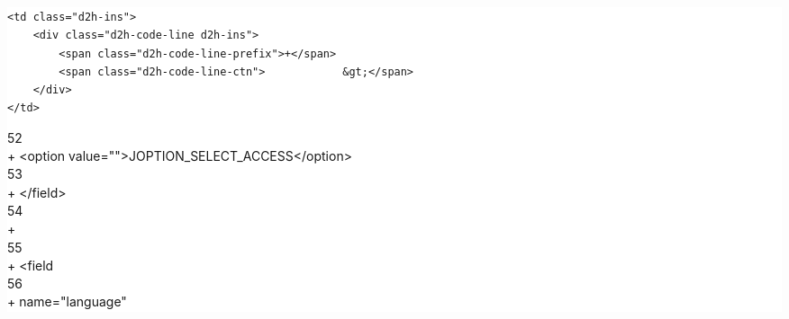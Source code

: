     <td class="d2h-ins">
        <div class="d2h-code-line d2h-ins">
            <span class="d2h-code-line-prefix">+</span>
            <span class="d2h-code-line-ctn">			&gt;</span>
        </div>
    </td>
</tr><tr>
    <td class="d2h-code-linenumber d2h-ins">
      <div class="line-num1"></div>
<div class="line-num2">52</div>
    </td>
    <td class="d2h-ins">
        <div class="d2h-code-line d2h-ins">
            <span class="d2h-code-line-prefix">+</span>
            <span class="d2h-code-line-ctn">			&lt;option value=&quot;&quot;&gt;JOPTION_SELECT_ACCESS&lt;&#x2F;option&gt;</span>
        </div>
    </td>
</tr><tr>
    <td class="d2h-code-linenumber d2h-ins">
      <div class="line-num1"></div>
<div class="line-num2">53</div>
    </td>
    <td class="d2h-ins">
        <div class="d2h-code-line d2h-ins">
            <span class="d2h-code-line-prefix">+</span>
            <span class="d2h-code-line-ctn">		&lt;&#x2F;field&gt;</span>
        </div>
    </td>
</tr><tr>
    <td class="d2h-code-linenumber d2h-ins">
      <div class="line-num1"></div>
<div class="line-num2">54</div>
    </td>
    <td class="d2h-ins">
        <div class="d2h-code-line d2h-ins">
            <span class="d2h-code-line-prefix">+</span>
        </div>
    </td>
</tr><tr>
    <td class="d2h-code-linenumber d2h-ins">
      <div class="line-num1"></div>
<div class="line-num2">55</div>
    </td>
    <td class="d2h-ins">
        <div class="d2h-code-line d2h-ins">
            <span class="d2h-code-line-prefix">+</span>
            <span class="d2h-code-line-ctn">		&lt;field</span>
        </div>
    </td>
</tr><tr>
    <td class="d2h-code-linenumber d2h-ins">
      <div class="line-num1"></div>
<div class="line-num2">56</div>
    </td>
    <td class="d2h-ins">
        <div class="d2h-code-line d2h-ins">
            <span class="d2h-code-line-prefix">+</span>
            <span class="d2h-code-line-ctn">			name=&quot;language&quot;</span>
        </div>
    </td>
</tr><tr>
    <td class="d2h-code-linenumber d2h-ins">
      <div class="line-num1"></div>